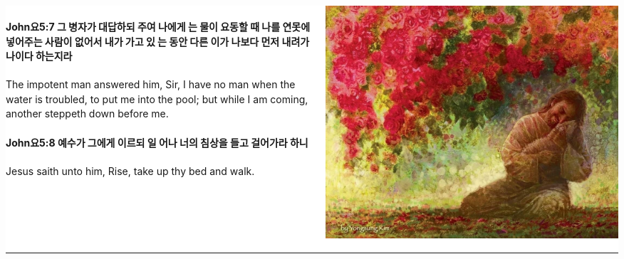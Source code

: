 
<div class="columns">
  <div class="scriptures">
    <br>
    <div class="scripture">
      <b>John요5:7 그 병자가 대답하되 주여 나에게 는 물이 요동할 때 나를 연못에 넣어주는 사람이 없어서 내가 가고 있 는 동안 다른 이가 나보다 먼저 내려가 나이다 하는지라 
      </b>
    </div>
    <br>
    <div class="scripture">The impotent man answered him, Sir, I have no man when the water is troubled, to put me into the pool; but while I am coming, another steppeth down before me. 
    </div>
    <br>
    <div class="scripture">
      <b>John요5:8 예수가 그에게 이르되 일 어나 너의 침상을 들고 걸어가라 하니 
      </b>
    </div>
    <br>
    <div class="scripture">Jesus saith unto him, Rise, take up thy bed and walk. 
    </div>         
  </div>
  <div class="image-container">
    <img src='../../pictures/picture_66.jpg'>
  </div>
</div>

---